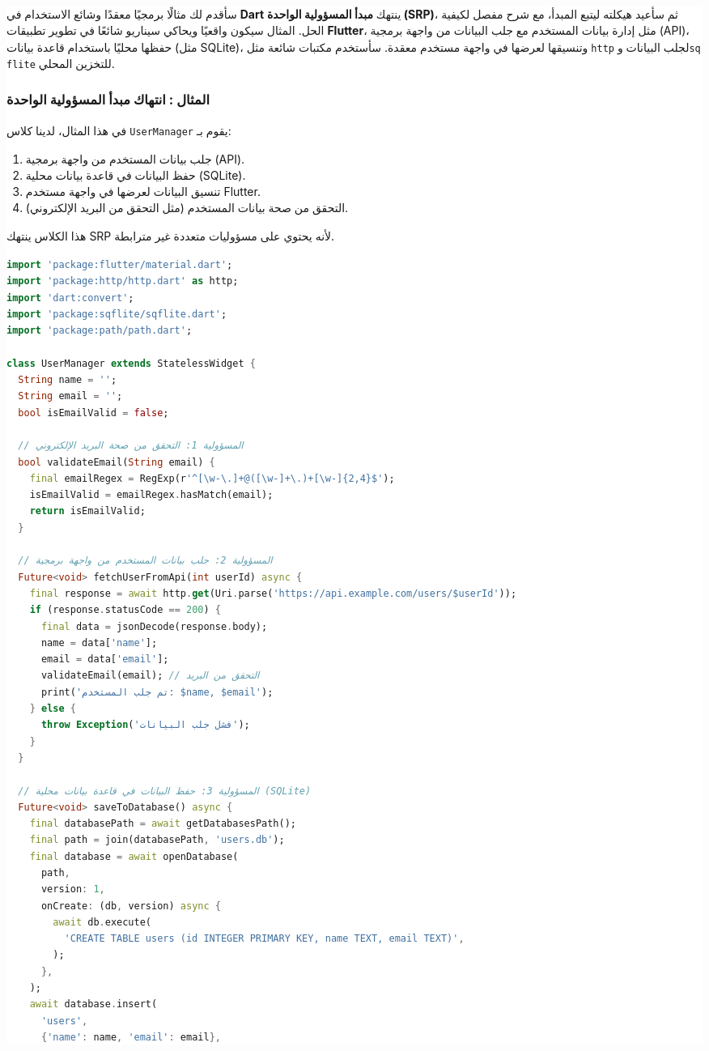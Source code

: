 سأقدم لك مثالًا برمجيًا معقدًا وشائع الاستخدام في **Dart** ينتهك **مبدأ المسؤولية الواحدة (SRP)**، ثم سأعيد هيكلته ليتبع المبدأ، مع شرح مفصل لكيفية الحل. المثال سيكون واقعيًا ويحاكي سيناريو شائعًا في تطوير تطبيقات **Flutter**، مثل إدارة بيانات المستخدم مع جلب البيانات من واجهة برمجية (API)، حفظها محليًا باستخدام قاعدة بيانات (مثل SQLite)، وتنسيقها لعرضها في واجهة مستخدم معقدة. سأستخدم مكتبات شائعة مثل `http` لجلب البيانات و`sqflite` للتخزين المحلي.

### **المثال : انتهاك مبدأ المسؤولية الواحدة**

في هذا المثال، لدينا كلاس `UserManager` يقوم بـ:
1. جلب بيانات المستخدم من واجهة برمجية (API).
2. حفظ البيانات في قاعدة بيانات محلية (SQLite).
3. تنسيق البيانات لعرضها في واجهة مستخدم Flutter.
4. التحقق من صحة بيانات المستخدم (مثل التحقق من البريد الإلكتروني).

هذا الكلاس ينتهك SRP لأنه يحتوي على مسؤوليات متعددة غير مترابطة.

```dart
import 'package:flutter/material.dart';
import 'package:http/http.dart' as http;
import 'dart:convert';
import 'package:sqflite/sqflite.dart';
import 'package:path/path.dart';

class UserManager extends StatelessWidget {
  String name = '';
  String email = '';
  bool isEmailValid = false;

  // المسؤولية 1: التحقق من صحة البريد الإلكتروني
  bool validateEmail(String email) {
    final emailRegex = RegExp(r'^[\w-\.]+@([\w-]+\.)+[\w-]{2,4}$');
    isEmailValid = emailRegex.hasMatch(email);
    return isEmailValid;
  }

  // المسؤولية 2: جلب بيانات المستخدم من واجهة برمجية
  Future<void> fetchUserFromApi(int userId) async {
    final response = await http.get(Uri.parse('https://api.example.com/users/$userId'));
    if (response.statusCode == 200) {
      final data = jsonDecode(response.body);
      name = data['name'];
      email = data['email'];
      validateEmail(email); // التحقق من البريد
      print('تم جلب المستخدم: $name, $email');
    } else {
      throw Exception('فشل جلب البيانات');
    }
  }

  // المسؤولية 3: حفظ البيانات في قاعدة بيانات محلية (SQLite)
  Future<void> saveToDatabase() async {
    final databasePath = await getDatabasesPath();
    final path = join(databasePath, 'users.db');
    final database = await openDatabase(
      path,
      version: 1,
      onCreate: (db, version) async {
        await db.execute(
          'CREATE TABLE users (id INTEGER PRIMARY KEY, name TEXT, email TEXT)',
        );
      },
    );
    await database.insert(
      'users',
      {'name': name, 'email': email},
```